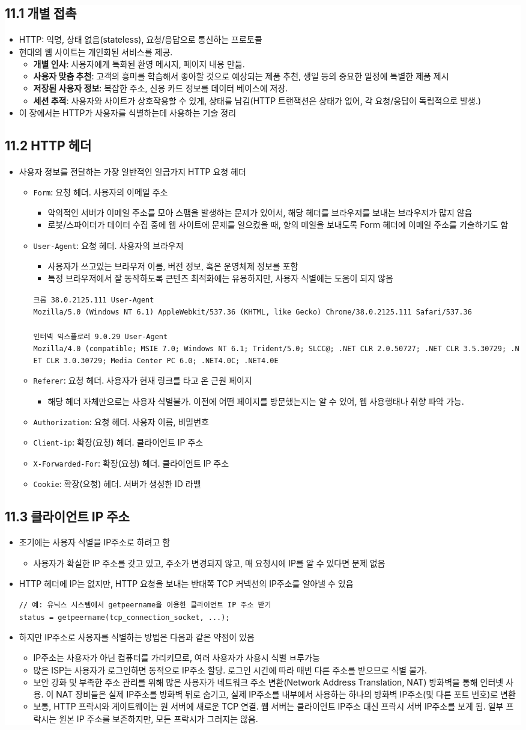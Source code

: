 ## 11.1 개별 접촉

- HTTP: 익명, 상태 없음(stateless), 요청/응답으로 통신하는 프로토콜
- 현대의 웹 사이트는 개인화된 서비스를 제공.
    - **개별 인사**: 사용자에게 특화된 환영 메시지, 페이지 내용 만듦.
    - **사용자 맞춤 추천**: 고객의 흥미를 학습해서 좋아할 것으로 예상되는 제품 추천, 생일 등의 중요한 일정에 특별한 제품 제시
    - **저장된 사용자 정보**: 복잡한 주소, 신용 카드 정보를 데이터 베이스에 저장.
    - **세션 추적**: 사용자와 사이트가 상호작용할 수 있게, 상태를 남김(HTTP 트랜잭션은 상태가 없어, 각 요청/응답이 독립적으로 발생.)
- 이 장에서는 HTTP가 사용자를 식별하는데 사용하는 기술 정리
## 11.2 HTTP 헤더

- 사용자 정보를 전달하는 가장 일반적인 일곱가지 HTTP 요청 헤더
    - `Form`: 요청 헤더. 사용자의 이메일 주소
        - 악의적인 서버가 이메일 주소를 모아 스팸을 발생하는 문제가 있어서, 해당 헤더를 브라우저를 보내는 브라우저가 많지 않음
        - 로봇/스파이더가 데이터 수집 중에 웹 사이트에 문제를 일으켰을 때, 항의 메일을 보내도록 Form 헤더에 이메일 주소를 기술하기도 함
    - `User-Agent`: 요청 헤더. 사용자의 브라우저
        - 사용자가 쓰고있는 브라우저 이름, 버전 정보, 혹은 운영체제 정보를 포함
        - 특정 브라우저에서 잘 동작하도록 콘텐츠 최적화에는 유용하지만, 사용자 식별에는 도움이 되지 않음

        ```html
        크롬 38.0.2125.111 User-Agent
        Mozilla/5.0 (Windows NT 6.1) AppleWebkit/537.36 (KHTML, like Gecko) Chrome/38.0.2125.111 Safari/537.36

        인터넥 익스플로러 9.0.29 User-Agent
        Mozilla/4.0 (compatible; MSIE 7.0; Windows NT 6.1; Trident/5.0; SLCC@; .NET CLR 2.0.50727; .NET CLR 3.5.30729; .NET CLR 3.0.30729; Media Center PC 6.0; .NET4.0C; .NET4.0E
        ```

    - `Referer`: 요청 헤더. 사용자가 현재 링크를 타고 온 근원 페이지
        - 해당 헤더 자체만으로는 사용자 식별불가. 이전에 어떤 페이지를 방문했는지는 알 수 있어, 웹 사용행태나 취향 파악 가능.
    - `Authorization`: 요청 헤더. 사용자 이름, 비밀번호
    - `Client-ip`: 확장(요청) 헤더. 클라이언트 IP 주소
    - `X-Forwarded-For`: 확장(요청) 헤더. 클라이언트 IP 주소
    - `Cookie`: 확장(요청) 헤더. 서버가 생성한 ID 라벨

## 11.3 클라이언트 IP 주소

- 초기에는 사용자 식별을 IP주소로 하려고 함
    - 사용자가 확실한 IP 주소를 갖고 있고, 주소가 변경되지 않고, 매 요청시에 IP를 알 수 있다면 문제 없음
- HTTP 헤더에 IP는 없지만, HTTP 요청을 보내는 반대쪽 TCP 커넥션의 IP주소를 알아낼 수 있음

    ```html
    // 예: 유닉스 시스템에서 getpeername을 이용한 클라이언트 IP 주소 받기
    status = getpeername(tcp_connection_socket, ...);
    ```

- 하지만 IP주소로 사용자를 식별하는 방법은 다음과 같은 약점이 있음
    - IP주소는 사용자가 아닌 컴퓨터를 가리키므로, 여러 사용자가 사용시 식별 ㅂ루가능
    - 많은 ISP는 사용자가 로그인하면 동적으로 IP주소 할당. 로그인 시간에 따라 매번 다른 주소를 받으므로 식별 불가.
    - 보안 강화 및 부족한 주소 관리를 위해 많은 사용자가 네트워크 주소 변환(Network Address Translation, NAT) 방화벽을 통해 인터넷 사용. 이 NAT 장비들은 실제 IP주소를 방화벽 뒤로 숨기고, 실제 IP주소를 내부에서 사용하는 하나의 방화벽 IP주소(및 다른 포트 번호)로 변환
    - 보통, HTTP 프락시와 게이트웨이는 원 서버에 새로운 TCP 연결. 웹 서버는 클라이언트 IP주소 대신 프락시 서버 IP주소를 보게 됨. 일부 프락시는 원본 IP 주소를 보존하지만, 모든 프락시가 그러지는 않음.
